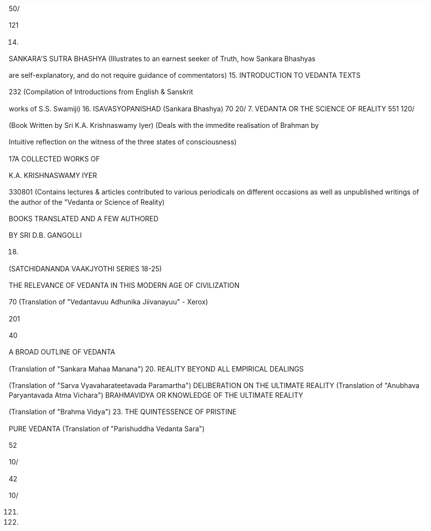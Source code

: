 50/ 

121 

14. 

SANKARA'S SUTRA BHASHYA (Illustrates to an earnest seeker of Truth, how Sankara Bhashyas 

are self-explanatory, and do not require guidance of commentators) 15. INTRODUCTION TO VEDANTA TEXTS 

232 (Compilation of Introductions from English & Sanskrit 

works of S.S. Swamiji) 16. ISAVASYOPANISHAD (Sankara Bhashya) 70 20/ 7. VEDANTA OR THE SCIENCE OF REALITY 551 120/ 

(Book Written by Sri K.A. Krishnaswamy Iyer) (Deals with the immedite realisation of Brahman by 

Intuitive reflection on the witness of the three states of consciousness) 

17A COLLECTED WORKS OF 

K.A. KRISHNASWAMY IYER 

330801 (Contains lectures & articles contributed to various periodicals on different occasions as well as unpublished writings of the author of the "Vedanta or Science of Reality) 

BOOKS TRANSLATED AND A FEW AUTHORED 

BY SRI D.B. GANGOLLI 

18. 

(SATCHIDANANDA VAAKJYOTHI SERIES 18-25) 

THE RELEVANCE OF VEDANTA IN THIS MODERN AGE OF CIVILIZATION 

70 (Translation of "Vedantavuu Adhunika Jiivanayuu" - Xerox) 

201 

40 

A BROAD OUTLINE OF VEDANTA 

(Translation of "Sankara Mahaa Manana") 20. REALITY BEYOND ALL EMPIRICAL DEALINGS 

(Translation of "Sarva Vyavaharateetavada Paramartha") DELIBERATION ON THE ULTIMATE REALITY (Translation of "Anubhava Paryantavada Atma Vichara") BRAHMAVIDYA OR KNOWLEDGE OF THE ULTIMATE REALITY 

(Translation of "Brahma Vidya") 23. THE QUINTESSENCE OF PRISTINE 

PURE VEDANTA (Translation of "Parishuddha Vedanta Sara") 

52 

10/ 

42 

10/ 

121. 

121. 
